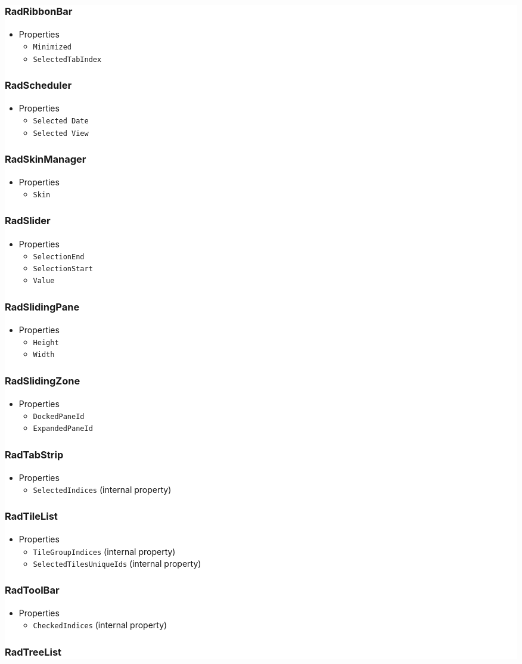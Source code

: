 ### RadRibbonBar

- Properties
  - `Minimized`
  - `SelectedTabIndex`

### RadScheduler

- Properties
  - `Selected Date`
  - `Selected View`

### RadSkinManager

- Properties
  - `Skin`

### RadSlider

- Properties
  - `SelectionEnd`
  - `SelectionStart`
  - `Value`

### RadSlidingPane

- Properties
  - `Height`
  - `Width`

### RadSlidingZone

- Properties
  - `DockedPaneId`
  - `ExpandedPaneId`

### RadTabStrip

- Properties
  - `SelectedIndices` (internal property)

### RadTileList

- Properties
  - `TileGroupIndices` (internal property)
  - `SelectedTilesUniqueIds` (internal property)

### RadToolBar

- Properties
  - `CheckedIndices` (internal property)

### RadTreeList
